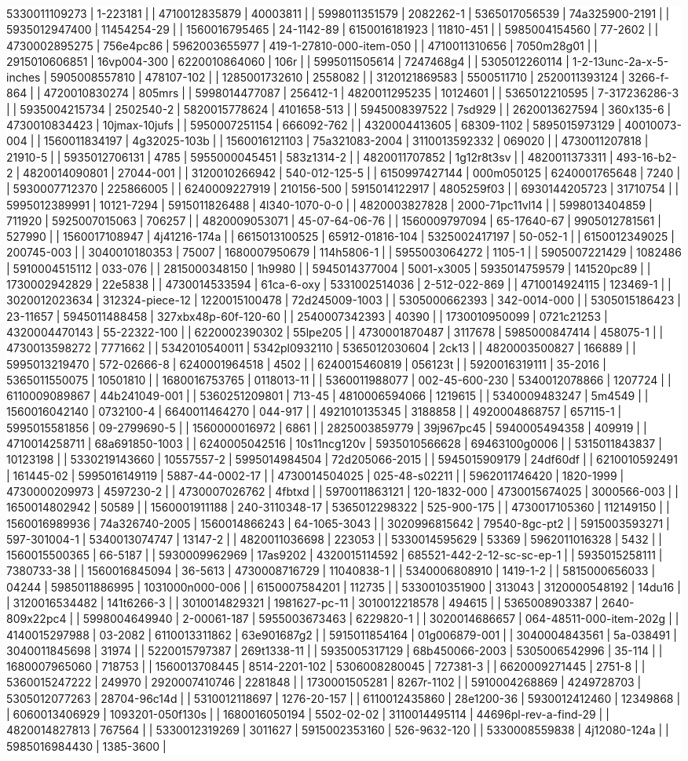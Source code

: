 5330011109273 | 1-223181 |  | 4710012835879 | 40003811 |  | 5998011351579 | 2082262-1 | 
5365017056539 | 74a325900-2191 |  | 5935012947400 | 11454254-29 |  | 1560016795465 | 24-1142-89 | 
6150016181923 | 11810-451 |  | 5985004154560 | 77-2602 |  | 4730002895275 | 756e4pc86 | 
5962003655977 | 419-1-27810-000-item-050 |  | 4710011310656 | 7050m28g01 |  | 2915010606851 | 16vp004-300 | 
6220010864060 | 106r |  | 5995011505614 | 7247468g4 |  | 5305012260114 | 1-2-13unc-2a-x-5-inches | 
5905008557810 | 478107-102 |  | 1285001732610 | 2558082 |  | 3120121869583 | 5500511710 | 
2520011393124 | 3266-f-864 |  | 4720010830274 | 805mrs |  | 5998014477087 | 256412-1 | 
4820011295235 | 10124601 |  | 5365012210595 | 7-317236286-3 |  | 5935004215734 | 2502540-2 | 
5820015778624 | 4101658-513 |  | 5945008397522 | 7sd929 |  | 2620013627594 | 360x135-6 | 
4730010834423 | 10jmax-10jufs |  | 5950007251154 | 666092-762 |  | 4320004413605 | 68309-1102 | 
5895015973129 | 40010073-004 |  | 1560011834197 | 4g32025-103b |  | 1560016121103 | 75a321083-2004 | 
3110013592332 | 069020 |  | 4730011207818 | 21910-5 |  | 5935012706131 | 4785 | 
5955000045451 | 583z1314-2 |  | 4820011707852 | 1g12r8t3sv |  | 4820011373311 | 493-16-b2-2 | 
4820014090801 | 27044-001 |  | 3120010266942 | 540-012-125-5 |  | 6150997427144 | 000m050125 | 
6240001765648 | 7240 |  | 5930007712370 | 225866005 |  | 6240009227919 | 210156-500 | 
5915014122917 | 4805259f03 |  | 6930144205723 | 31710754 |  | 5995012389991 | 10121-7294 | 
5915011826488 | 4l340-1070-0-0 |  | 4820003827828 | 2000-71pc11vl14 |  | 5998013404859 | 711920 | 
5925007015063 | 706257 |  | 4820009053071 | 45-07-64-06-76 |  | 1560009797094 | 65-17640-67 | 
9905012781561 | 527990 |  | 1560017108947 | 4j41216-174a |  | 6615013100525 | 65912-01816-104 | 
5325002417197 | 50-052-1 |  | 6150012349025 | 200745-003 |  | 3040010180353 | 75007 | 
1680007950679 | 114h5806-1 |  | 5955003064272 | 1105-1 |  | 5905007221429 | 1082486 | 
5910004515112 | 033-076 |  | 2815000348150 | 1h9980 |  | 5945014377004 | 5001-x3005 | 
5935014759579 | 141520pc89 |  | 1730002942829 | 22e5838 |  | 4730014533594 | 61ca-6-oxy | 
5331002514036 | 2-512-022-869 |  | 4710014924115 | 123469-1 |  | 3020012023634 | 312324-piece-12 | 
1220015100478 | 72d245009-1003 |  | 5305000662393 | 342-0014-000 |  | 5305015186423 | 23-11657 | 
5945011488458 | 327xbx48p-60f-120-60 |  | 2540007342393 | 40390 |  | 1730010950099 | 0721c21253 | 
4320004470143 | 55-22322-100 |  | 6220002390302 | 55lpe205 |  | 4730001870487 | 3117678 | 
5985000847414 | 458075-1 |  | 4730013598272 | 7771662 |  | 5342010540011 | 5342pl0932110 | 
5365012030604 | 2ck13 |  | 4820003500827 | 166889 |  | 5995013219470 | 572-02666-8 | 
6240001964518 | 4502 |  | 6240015460819 | 056123t |  | 5920016319111 | 35-2016 | 
5365011550075 | 10501810 |  | 1680016753765 | 0118013-11 |  | 5360011988077 | 002-45-600-230 | 
5340012078866 | 1207724 |  | 6110009089867 | 44b241049-001 |  | 5360251209801 | 713-45 | 
4810006594066 | 1219615 |  | 5340009483247 | 5m4549 |  | 1560016042140 | 0732100-4 | 
6640011464270 | 044-917 |  | 4921010135345 | 3188858 |  | 4920004868757 | 657115-1 | 
5995015581856 | 09-2799690-5 |  | 1560000016972 | 6861 |  | 2825003859779 | 39j967pc45 | 
5940005494358 | 409919 |  | 4710014258711 | 68a691850-1003 |  | 6240005042516 | 10s11ncg120v | 
5935010566628 | 69463100g0006 |  | 5315011843837 | 10123198 |  | 5330219143660 | 10557557-2 | 
5995014984504 | 72d205066-2015 |  | 5945015909179 | 24df60df |  | 6210010592491 | 161445-02 | 
5995016149119 | 5887-44-0002-17 |  | 4730014504025 | 025-48-s02211 |  | 5962011746420 | 1820-1999 | 
4730000209973 | 4597230-2 |  | 4730007026762 | 4fbtxd |  | 5970011863121 | 120-1832-000 | 
4730015674025 | 3000566-003 |  | 1650014802942 | 50589 |  | 1560001911188 | 240-3110348-17 | 
5365012298322 | 525-900-175 |  | 4730017105360 | 112149150 |  | 1560016989936 | 74a326740-2005 | 
1560014866243 | 64-1065-3043 |  | 3020996815642 | 79540-8gc-pt2 |  | 5915003593271 | 597-301004-1 | 
5340013074747 | 13147-2 |  | 4820011036698 | 223053 |  | 5330014595629 | 53369 | 
5962011016328 | 5432 |  | 1560015500365 | 66-5187 |  | 5930009962969 | 17as9202 | 
4320015114592 | 685521-442-2-12-sc-sc-ep-1 |  | 5935015258111 | 7380733-38 |  | 1560016845094 | 36-5613 | 
4730008716729 | 11040838-1 |  | 5340006808910 | 1419-1-2 |  | 5815000656033 | 04244 | 
5985011886995 | 1031000n000-006 |  | 6150007584201 | 112735 |  | 5330010351900 | 313043 | 
3120000548192 | 14du16 |  | 3120016534482 | 141t6266-3 |  | 3010014829321 | 1981627-pc-11 | 
3010012218578 | 494615 |  | 5365008903387 | 2640-809x22pc4 |  | 5998004649940 | 2-00061-187 | 
5955003673463 | 6229820-1 |  | 3020014686657 | 064-48511-000-item-202g |  | 4140015297988 | 03-2082 | 
6110013311862 | 63e901687g2 |  | 5915011854164 | 01g006879-001 |  | 3040004843561 | 5a-038491 | 
3040011845698 | 31974 |  | 5220015797387 | 269t1338-11 |  | 5935005317129 | 68b450066-2003 | 
5305006542996 | 35-114 |  | 1680007965060 | 718753 |  | 1560013708445 | 8514-2201-102 | 
5306008280045 | 727381-3 |  | 6620009271445 | 2751-8 |  | 5360015247222 | 249970 | 
2920007410746 | 2281848 |  | 1730001505281 | 8267r-1102 |  | 5910004268869 | 4249728703 | 
5305012077263 | 28704-96c14d |  | 5310012118697 | 1276-20-157 |  | 6110012435860 | 28e1200-36 | 
5930012412460 | 12349868 |  | 6060013406929 | 1093201-050f130s |  | 1680016050194 | 5502-02-02 | 
3110014495114 | 44696pl-rev-a-find-29 |  | 4820014827813 | 767564 |  | 5330012319269 | 3011627 | 
5915002353160 | 526-9632-120 |  | 5330008559838 | 4j12080-124a |  | 5985016984430 | 1385-3600 | 